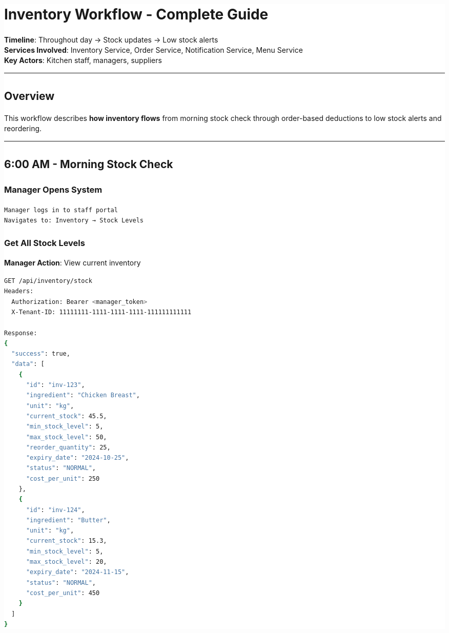 # Inventory Workflow - Complete Guide

**Timeline**: Throughout day → Stock updates → Low stock alerts  
**Services Involved**: Inventory Service, Order Service, Notification Service, Menu Service  
**Key Actors**: Kitchen staff, managers, suppliers

---

## Overview

This workflow describes **how inventory flows** from morning stock check through order-based deductions to low stock alerts and reordering.

---

## 6:00 AM - Morning Stock Check

### Manager Opens System

```
Manager logs in to staff portal
Navigates to: Inventory → Stock Levels
```

### Get All Stock Levels

**Manager Action**: View current inventory

```bash
GET /api/inventory/stock
Headers:
  Authorization: Bearer <manager_token>
  X-Tenant-ID: 11111111-1111-1111-1111-111111111111

Response:
{
  "success": true,
  "data": [
    {
      "id": "inv-123",
      "ingredient": "Chicken Breast",
      "unit": "kg",
      "current_stock": 45.5,
      "min_stock_level": 5,
      "max_stock_level": 50,
      "reorder_quantity": 25,
      "expiry_date": "2024-10-25",
      "status": "NORMAL",
      "cost_per_unit": 250
    },
    {
      "id": "inv-124",
      "ingredient": "Butter",
      "unit": "kg",
      "current_stock": 15.3,
      "min_stock_level": 5,
      "max_stock_level": 20,
      "expiry_date": "2024-11-15",
      "status": "NORMAL",
      "cost_per_unit": 450
    }
  ]
}
```